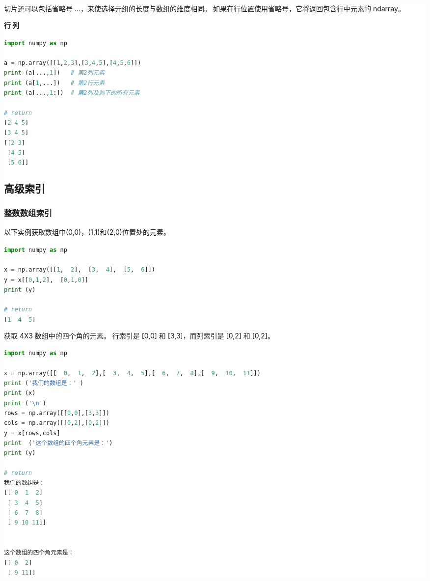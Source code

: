 切片还可以包括省略号 …，来使选择元组的长度与数组的维度相同。 如果在行位置使用省略号，它将返回包含行中元素的 ndarray。

**行 列**
```python
import numpy as np
 
a = np.array([[1,2,3],[3,4,5],[4,5,6]])  
print (a[...,1])   # 第2列元素
print (a[1,...])   # 第2行元素
print (a[...,1:])  # 第2列及剩下的所有元素

# return
[2 4 5]
[3 4 5]
[[2 3]
 [4 5]
 [5 6]]
```
## 高级索引
### 整数数组索引
以下实例获取数组中(0,0)，(1,1)和(2,0)位置处的元素。

```python
import numpy as np 
 
x = np.array([[1,  2],  [3,  4],  [5,  6]]) 
y = x[[0,1,2],  [0,1,0]]  
print (y)

# return
[1  4  5]
```

获取 4X3 数组中的四个角的元素。 行索引是 [0,0] 和 [3,3]，而列索引是 [0,2] 和 [0,2]。


```python
import numpy as np 
 
x = np.array([[  0,  1,  2],[  3,  4,  5],[  6,  7,  8],[  9,  10,  11]])  
print ('我们的数组是：' )
print (x)
print ('\n')
rows = np.array([[0,0],[3,3]]) 
cols = np.array([[0,2],[0,2]]) 
y = x[rows,cols]  
print  ('这个数组的四个角元素是：')
print (y)

# return
我们的数组是：
[[ 0  1  2]
 [ 3  4  5]
 [ 6  7  8]
 [ 9 10 11]]


这个数组的四个角元素是：
[[ 0  2]
 [ 9 11]]
```

